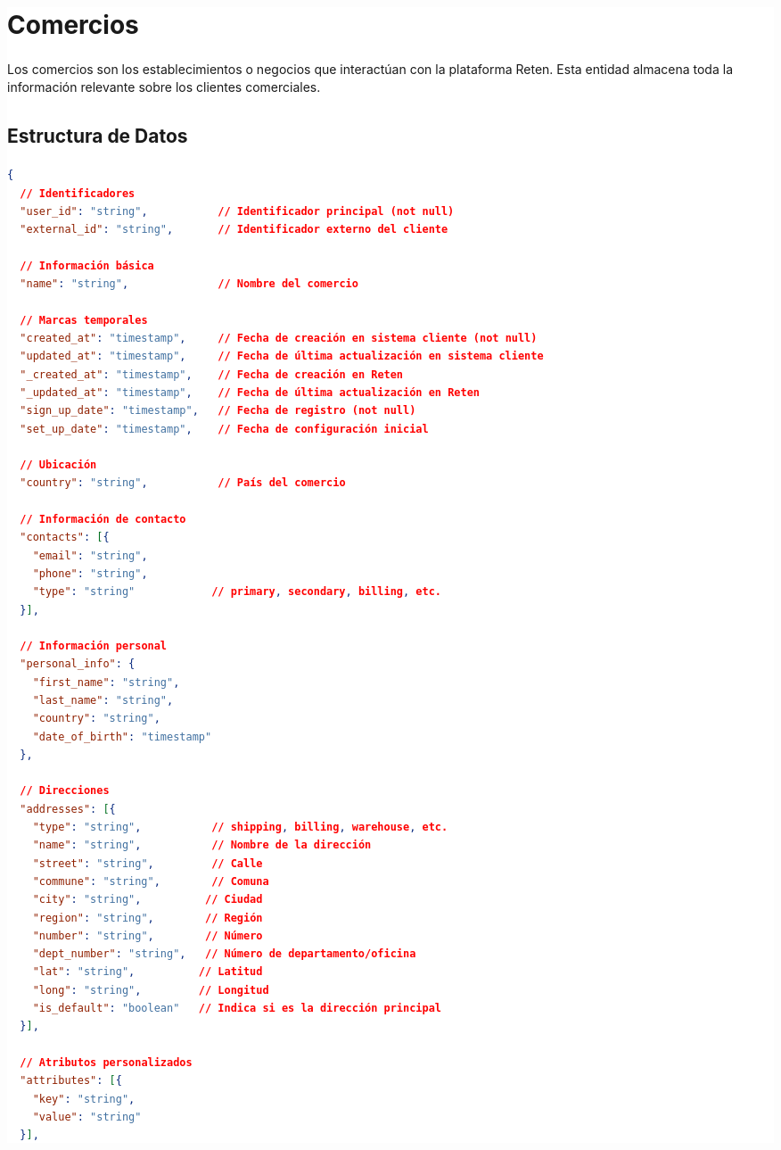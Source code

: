 # Comercios

Los comercios son los establecimientos o negocios que interactúan con la plataforma Reten. Esta entidad almacena toda la información relevante sobre los clientes comerciales.

## Estructura de Datos

```json
{
  // Identificadores
  "user_id": "string",           // Identificador principal (not null)
  "external_id": "string",       // Identificador externo del cliente

  // Información básica
  "name": "string",              // Nombre del comercio
  
  // Marcas temporales
  "created_at": "timestamp",     // Fecha de creación en sistema cliente (not null)
  "updated_at": "timestamp",     // Fecha de última actualización en sistema cliente
  "_created_at": "timestamp",    // Fecha de creación en Reten
  "_updated_at": "timestamp",    // Fecha de última actualización en Reten
  "sign_up_date": "timestamp",   // Fecha de registro (not null)
  "set_up_date": "timestamp",    // Fecha de configuración inicial

  // Ubicación
  "country": "string",           // País del comercio

  // Información de contacto
  "contacts": [{
    "email": "string",
    "phone": "string",
    "type": "string"            // primary, secondary, billing, etc.
  }],

  // Información personal
  "personal_info": {
    "first_name": "string",
    "last_name": "string",
    "country": "string",
    "date_of_birth": "timestamp"
  },

  // Direcciones
  "addresses": [{
    "type": "string",           // shipping, billing, warehouse, etc.
    "name": "string",           // Nombre de la dirección
    "street": "string",         // Calle
    "commune": "string",        // Comuna
    "city": "string",          // Ciudad
    "region": "string",        // Región
    "number": "string",        // Número
    "dept_number": "string",   // Número de departamento/oficina
    "lat": "string",          // Latitud
    "long": "string",         // Longitud
    "is_default": "boolean"   // Indica si es la dirección principal
  }],

  // Atributos personalizados
  "attributes": [{
    "key": "string",
    "value": "string"
  }],
```